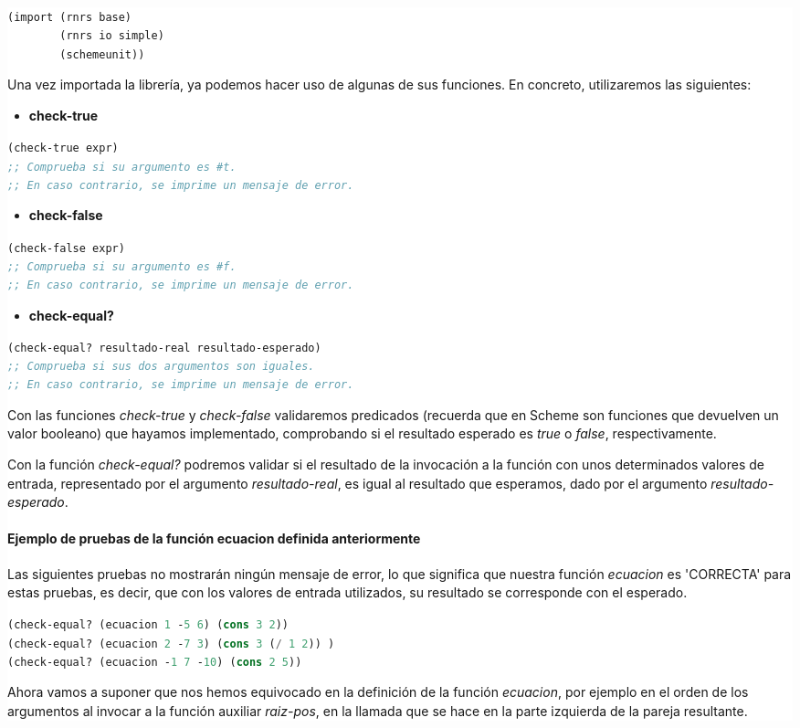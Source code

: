 ```scheme
(import (rnrs base)
        (rnrs io simple)
        (schemeunit))  
```

Una vez importada la librería, ya podemos hacer uso de algunas de sus
funciones. En concreto, utilizaremos las siguientes:

- **check-true**

```scheme
(check-true expr)   
;; Comprueba si su argumento es #t.
;; En caso contrario, se imprime un mensaje de error.
```

- **check-false**

```scheme
(check-false expr)   
;; Comprueba si su argumento es #f.
;; En caso contrario, se imprime un mensaje de error.
```

- **check-equal?**

```scheme
(check-equal? resultado-real resultado-esperado)   
;; Comprueba si sus dos argumentos son iguales.
;; En caso contrario, se imprime un mensaje de error.
```

Con las funciones _check-true_ y _check-false_ validaremos predicados
(recuerda que en Scheme son funciones que devuelven un valor booleano)
que hayamos implementado, comprobando si el resultado esperado es
_true_ o _false_, respectivamente.

Con la función _check-equal?_ podremos validar si el resultado de la
invocación a la función con unos determinados valores de entrada,
representado por el argumento _resultado-real_, es igual al resultado
que esperamos, dado por el argumento _resultado-esperado_.


#### Ejemplo de pruebas de la función **ecuacion** definida anteriormente

Las siguientes pruebas no mostrarán ningún mensaje de error, lo que
significa que nuestra función _ecuacion_ es 'CORRECTA' para estas
pruebas, es decir, que con los valores de entrada utilizados, su
resultado se corresponde con el esperado.

```scheme
(check-equal? (ecuacion 1 -5 6) (cons 3 2))
(check-equal? (ecuacion 2 -7 3) (cons 3 (/ 1 2)) )
(check-equal? (ecuacion -1 7 -10) (cons 2 5))  
```

Ahora vamos a suponer que nos hemos equivocado en la definición de la
función _ecuacion_, por ejemplo en el orden de los argumentos al
invocar a la función auxiliar _raiz-pos_, en la llamada que se hace en
la parte izquierda de la pareja resultante.
